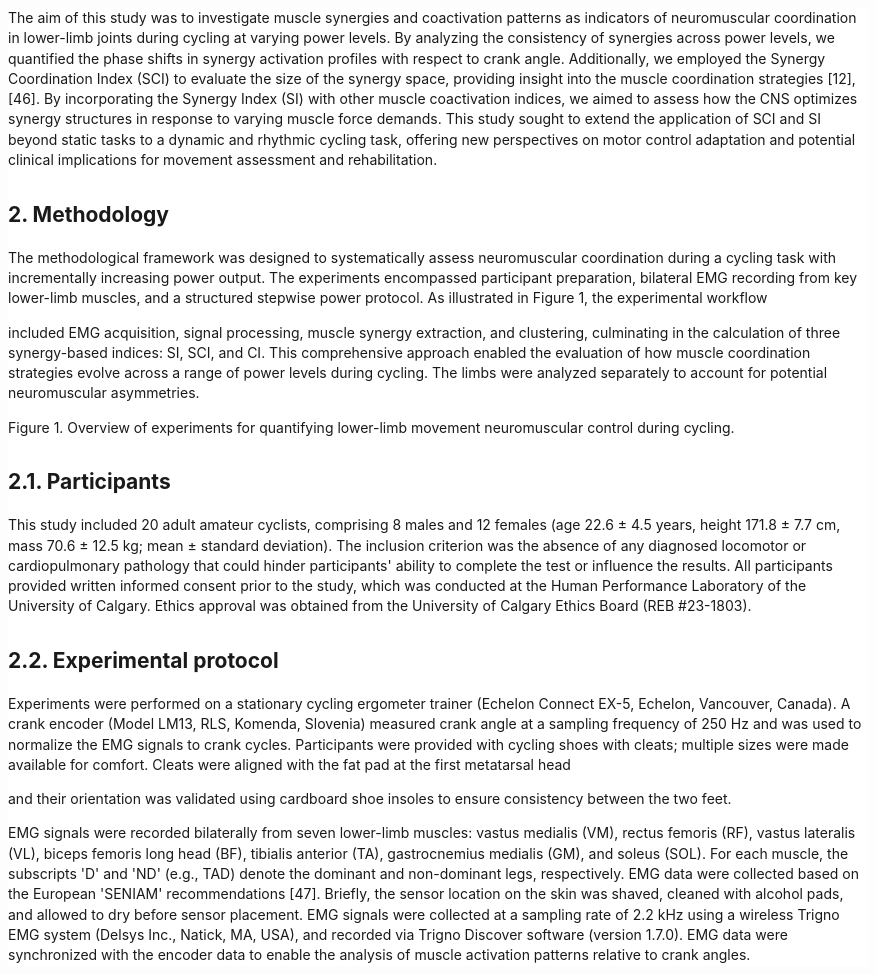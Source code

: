 The aim of this study was to investigate muscle synergies and coactivation patterns as indicators of neuromuscular coordination in lower-limb joints during cycling at varying power levels. By analyzing  the  consistency  of  synergies  across  power  levels,  we  quantified  the  phase  shifts  in synergy activation profiles with respect to crank angle. Additionally, we employed the Synergy Coordination Index (SCI) to evaluate the size of the synergy space, providing insight into the muscle coordination strategies  [12],  [46].  By  incorporating  the  Synergy  Index  (SI)  with  other muscle coactivation indices, we aimed to assess how the CNS optimizes synergy structures in response to varying muscle force demands. This study sought to extend the application of SCI and SI beyond static tasks to a dynamic and rhythmic cycling task, offering new perspectives on motor  control  adaptation  and  potential  clinical  implications  for  movement  assessment  and rehabilitation.

## 2. Methodology

The methodological framework was designed to systematically assess neuromuscular coordination during a cycling task with incrementally increasing power output. The experiments encompassed participant preparation, bilateral EMG recording from key lower-limb muscles, and a  structured  stepwise  power  protocol.  As  illustrated  in  Figure  1,  the  experimental  workflow

included EMG  acquisition,  signal  processing,  muscle  synergy  extraction, and  clustering, culminating in the calculation of three synergy-based indices: SI, SCI, and CI. This comprehensive approach enabled the  evaluation  of how muscle coordination strategies  evolve across a range of power levels during cycling. The limbs were analyzed separately to account for potential neuromuscular asymmetries.

Figure 1. Overview of experiments for quantifying lower-limb movement neuromuscular control during cycling.



## 2.1. Participants

This study included 20 adult amateur cyclists, comprising 8 males and 12 females (age 22.6 ± 4.5 years, height 171.8 ± 7.7 cm, mass 70.6 ± 12.5 kg; mean ± standard deviation). The inclusion criterion was the absence of any diagnosed locomotor or cardiopulmonary pathology that could hinder participants' ability to complete the test or influence the results. All participants provided written informed consent prior to the study, which was conducted at the Human Performance Laboratory of the University of Calgary. Ethics approval was obtained from the University of Calgary Ethics Board (REB #23-1803).

## 2.2. Experimental protocol

Experiments were performed on a stationary cycling ergometer trainer (Echelon Connect EX-5, Echelon,  Vancouver,  Canada).  A  crank  encoder  (Model  LM13,  RLS,  Komenda,  Slovenia) measured crank angle at a sampling frequency of 250 Hz and was used to normalize the EMG signals to crank cycles. Participants were provided with cycling shoes with cleats; multiple sizes were made available for comfort. Cleats were aligned with the fat pad at the first metatarsal head

and their orientation was validated using cardboard shoe insoles to ensure consistency between the two feet.

EMG signals were recorded bilaterally from seven lower-limb muscles: vastus medialis (VM), rectus femoris (RF), vastus lateralis (VL), biceps femoris long head (BF), tibialis anterior (TA), gastrocnemius medialis (GM), and soleus (SOL). For each muscle, the subscripts 'D' and 'ND' (e.g., TAD) denote the dominant and non-dominant legs, respectively. EMG data were collected based  on  the  European  'SENIAM'  recommendations [47]. Briefly, the sensor location  on  the skin was shaved, cleaned with alcohol pads, and allowed to dry before sensor placement. EMG signals  were  collected  at  a  sampling  rate  of  2.2  kHz  using  a  wireless  Trigno  EMG  system (Delsys  Inc.,  Natick,  MA,  USA),  and  recorded  via  Trigno  Discover  software  (version  1.7.0). EMG data were synchronized with the encoder data to enable the analysis of muscle activation patterns relative to crank angles.
